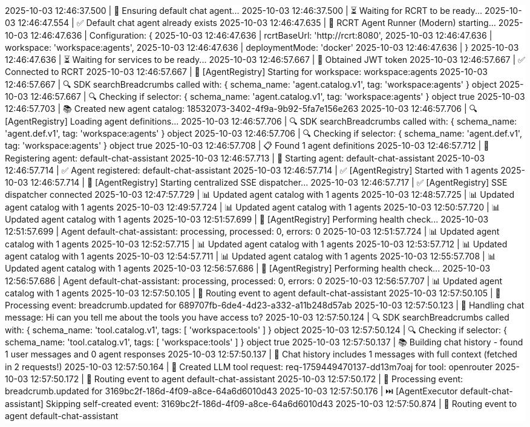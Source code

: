 2025-10-03 12:46:37.500 | 🤖 Ensuring default chat agent...
2025-10-03 12:46:37.500 | ⏳ Waiting for RCRT to be ready...
2025-10-03 12:46:47.554 | ✅ Default chat agent already exists
2025-10-03 12:46:47.635 | 🤖 RCRT Agent Runner (Modern) starting...
2025-10-03 12:46:47.636 | Configuration: {
2025-10-03 12:46:47.636 |   rcrtBaseUrl: 'http://rcrt:8080',
2025-10-03 12:46:47.636 |   workspace: 'workspace:agents',
2025-10-03 12:46:47.636 |   deploymentMode: 'docker'
2025-10-03 12:46:47.636 | }
2025-10-03 12:46:47.636 | ⏳ Waiting for services to be ready...
2025-10-03 12:46:57.667 | 🔐 Obtained JWT token
2025-10-03 12:46:57.667 | ✅ Connected to RCRT
2025-10-03 12:46:57.667 | 🤖 [AgentRegistry] Starting for workspace: workspace:agents
2025-10-03 12:46:57.667 | 🔍 SDK searchBreadcrumbs called with: { schema_name: 'agent.catalog.v1', tag: 'workspace:agents' } object
2025-10-03 12:46:57.667 | 🔍 Checking if selector: { schema_name: 'agent.catalog.v1', tag: 'workspace:agents' } object true
2025-10-03 12:46:57.703 | 📚 Created new agent catalog: 18532073-3402-4f9a-9b92-5fa7e156e263
2025-10-03 12:46:57.706 | 🔍 [AgentRegistry] Loading agent definitions...
2025-10-03 12:46:57.706 | 🔍 SDK searchBreadcrumbs called with: { schema_name: 'agent.def.v1', tag: 'workspace:agents' } object
2025-10-03 12:46:57.706 | 🔍 Checking if selector: { schema_name: 'agent.def.v1', tag: 'workspace:agents' } object true
2025-10-03 12:46:57.708 | 📋 Found 1 agent definitions
2025-10-03 12:46:57.712 | 📝 Registering agent: default-chat-assistant
2025-10-03 12:46:57.713 | 🤖 Starting agent: default-chat-assistant
2025-10-03 12:46:57.714 | ✅ Agent registered: default-chat-assistant
2025-10-03 12:46:57.714 | ✅ [AgentRegistry] Started with 1 agents
2025-10-03 12:46:57.714 | 📡 [AgentRegistry] Starting centralized SSE dispatcher...
2025-10-03 12:46:57.717 | ✅ [AgentRegistry] SSE dispatcher connected
2025-10-03 12:47:57.729 | 📊 Updated agent catalog with 1 agents
2025-10-03 12:48:57.725 | 📊 Updated agent catalog with 1 agents
2025-10-03 12:49:57.724 | 📊 Updated agent catalog with 1 agents
2025-10-03 12:50:57.720 | 📊 Updated agent catalog with 1 agents
2025-10-03 12:51:57.699 | 💓 [AgentRegistry] Performing health check...
2025-10-03 12:51:57.699 |   Agent default-chat-assistant: processing, processed: 0, errors: 0
2025-10-03 12:51:57.724 | 📊 Updated agent catalog with 1 agents
2025-10-03 12:52:57.715 | 📊 Updated agent catalog with 1 agents
2025-10-03 12:53:57.712 | 📊 Updated agent catalog with 1 agents
2025-10-03 12:54:57.711 | 📊 Updated agent catalog with 1 agents
2025-10-03 12:55:57.708 | 📊 Updated agent catalog with 1 agents
2025-10-03 12:56:57.686 | 💓 [AgentRegistry] Performing health check...
2025-10-03 12:56:57.686 |   Agent default-chat-assistant: processing, processed: 0, errors: 0
2025-10-03 12:56:57.707 | 📊 Updated agent catalog with 1 agents
2025-10-03 12:57:50.105 | 📨 Routing event to agent default-chat-assistant
2025-10-03 12:57:50.105 | 📨 Processing event: breadcrumb.updated for 689707fb-6de4-4d23-a332-a11b248d57ab
2025-10-03 12:57:50.123 | 💬 Handling chat message: Hi can you tell me about the tools you have access to?
2025-10-03 12:57:50.124 | 🔍 SDK searchBreadcrumbs called with: { schema_name: 'tool.catalog.v1', tags: [ 'workspace:tools' ] } object
2025-10-03 12:57:50.124 | 🔍 Checking if selector: { schema_name: 'tool.catalog.v1', tags: [ 'workspace:tools' ] } object true
2025-10-03 12:57:50.137 | 📚 Building chat history - found 1 user messages and 0 agent responses
2025-10-03 12:57:50.137 | 💬 Chat history includes 1 messages with full context (fetched in 2 requests!)
2025-10-03 12:57:50.164 | 🔧 Created LLM tool request: req-1759449470137-dd13m7oaj for tool: openrouter
2025-10-03 12:57:50.172 | 📨 Routing event to agent default-chat-assistant
2025-10-03 12:57:50.172 | 📨 Processing event: breadcrumb.updated for 3169bc2f-186d-4f09-a8ce-64a6d6010d43
2025-10-03 12:57:50.176 | ⏭️ [AgentExecutor default-chat-assistant] Skipping self-created event: 3169bc2f-186d-4f09-a8ce-64a6d6010d43
2025-10-03 12:57:50.874 | 📨 Routing event to agent default-chat-assistant
